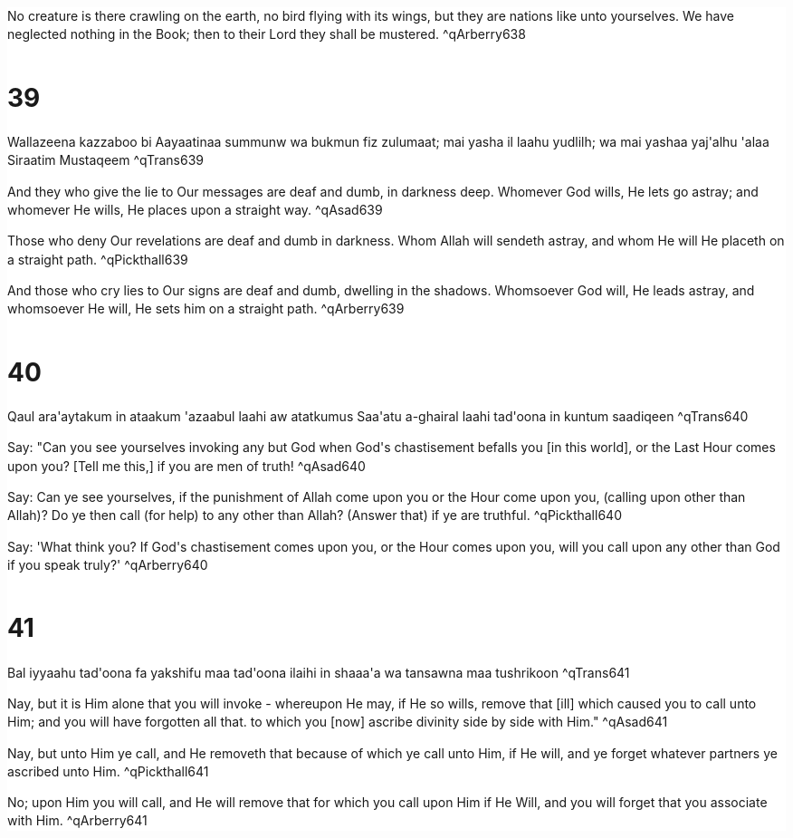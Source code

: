 
No creature is there crawling on the earth, no bird flying with its wings, but they are nations like unto yourselves. We have neglected nothing in the Book; then to their Lord they shall be mustered. ^qArberry638

# 39

Wallazeena kazzaboo bi Aayaatinaa summunw wa bukmun fiz zulumaat; mai yasha il laahu yudlilh; wa mai yashaa yaj'alhu 'alaa Siraatim Mustaqeem ^qTrans639


And they who give the lie to Our messages are deaf and dumb, in darkness deep. Whomever God wills, He lets go astray; and whomever He wills, He places upon a straight way. ^qAsad639


Those who deny Our revelations are deaf and dumb in darkness. Whom Allah will sendeth astray, and whom He will He placeth on a straight path. ^qPickthall639


And those who cry lies to Our signs are deaf and dumb, dwelling in the shadows. Whomsoever God will, He leads astray, and whomsoever He will, He sets him on a straight path. ^qArberry639

# 40

Qaul ara'aytakum in ataakum 'azaabul laahi aw atatkumus Saa'atu a-ghairal laahi tad'oona in kuntum saadiqeen ^qTrans640


Say: "Can you see yourselves invoking any but God when God's chastisement befalls you [in this world], or the Last Hour comes upon you? [Tell me this,] if you are men of truth! ^qAsad640


Say: Can ye see yourselves, if the punishment of Allah come upon you or the Hour come upon you, (calling upon other than Allah)? Do ye then call (for help) to any other than Allah? (Answer that) if ye are truthful. ^qPickthall640


Say: 'What think you? If God's chastisement comes upon you, or the Hour comes upon you, will you call upon any other than God if you speak truly?' ^qArberry640

# 41

Bal iyyaahu tad'oona fa yakshifu maa tad'oona ilaihi in shaaa'a wa tansawna maa tushrikoon ^qTrans641


Nay, but it is Him alone that you will invoke - whereupon He may, if He so wills, remove that [ill] which caused you to call unto Him; and you will have forgotten all that. to which you [now] ascribe divinity side by side with Him." ^qAsad641


Nay, but unto Him ye call, and He removeth that because of which ye call unto Him, if He will, and ye forget whatever partners ye ascribed unto Him. ^qPickthall641


No; upon Him you will call, and He will remove that for which you call upon Him if He Will, and you will forget that you associate with Him. ^qArberry641

